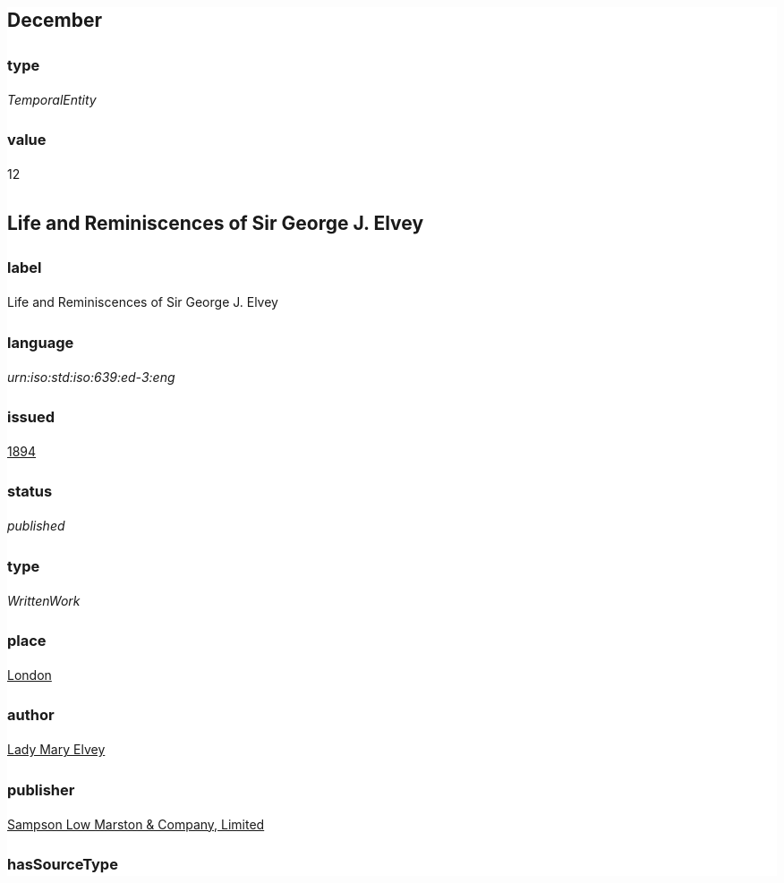 ## December

### type


*TemporalEntity*

### value


12

## Life and Reminiscences of Sir George J. Elvey

### label


Life and Reminiscences of Sir George J. Elvey

### language


*urn:iso:std:iso:639:ed-3:eng*

### issued


[1894](#1894)

### status


*published*

### type


*WrittenWork*

### place


[London](#London)

### author


[Lady Mary Elvey](#Lady-Mary-Elvey)

### publisher


[Sampson Low Marston & Company, Limited](#Sampson-Low-Marston-&-Company-Limited)

### hasSourceType
